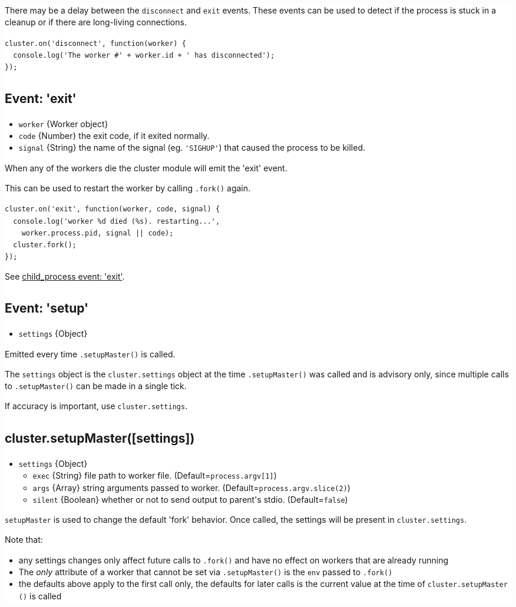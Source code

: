 There may be a delay between the `disconnect` and `exit` events.  These events
can be used to detect if the process is stuck in a cleanup or if there are
long-living connections.

    cluster.on('disconnect', function(worker) {
      console.log('The worker #' + worker.id + ' has disconnected');
    });

## Event: 'exit'

* `worker` {Worker object}
* `code` {Number} the exit code, if it exited normally.
* `signal` {String} the name of the signal (eg. `'SIGHUP'`) that caused
  the process to be killed.

When any of the workers die the cluster module will emit the 'exit' event.

This can be used to restart the worker by calling `.fork()` again.

    cluster.on('exit', function(worker, code, signal) {
      console.log('worker %d died (%s). restarting...',
        worker.process.pid, signal || code);
      cluster.fork();
    });

See [child_process event: 'exit'](child_process.html#child_process_event_exit).

## Event: 'setup'

* `settings` {Object}

Emitted every time `.setupMaster()` is called.

The `settings` object is the `cluster.settings` object at the time
`.setupMaster()` was called and is advisory only, since multiple calls to
`.setupMaster()` can be made in a single tick.

If accuracy is important, use `cluster.settings`.

## cluster.setupMaster([settings])

* `settings` {Object}
  * `exec` {String} file path to worker file.  (Default=`process.argv[1]`)
  * `args` {Array} string arguments passed to worker.
    (Default=`process.argv.slice(2)`)
  * `silent` {Boolean} whether or not to send output to parent's stdio.
    (Default=`false`)

`setupMaster` is used to change the default 'fork' behavior. Once called,
the settings will be present in `cluster.settings`.

Note that:

* any settings changes only affect future calls to `.fork()` and have no
  effect on workers that are already running
* The *only* attribute of a worker that cannot be set via `.setupMaster()` is
  the `env` passed to `.fork()`
* the defaults above apply to the first call only, the defaults for later
  calls is the current value at the time of `cluster.setupMaster()` is called
